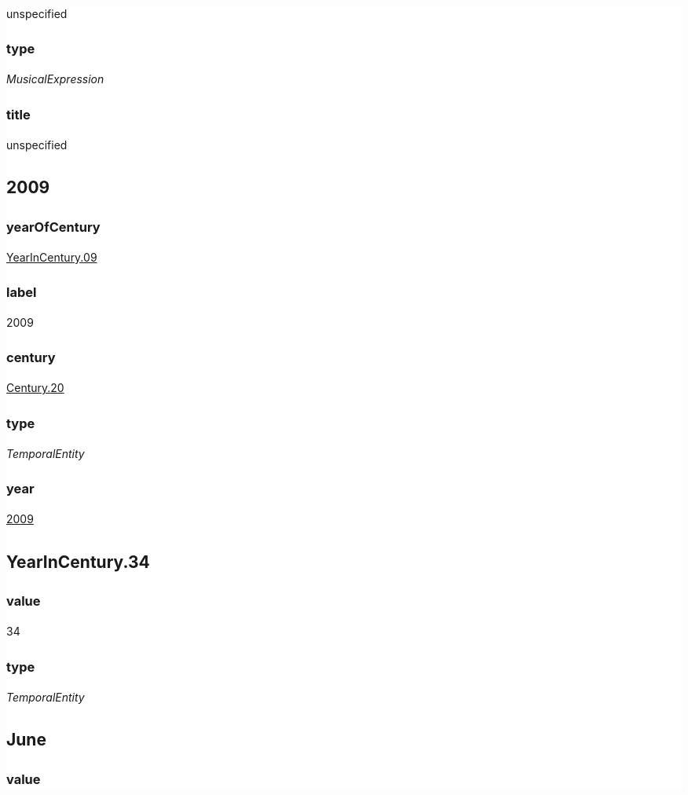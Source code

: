 
unspecified

### type


*MusicalExpression*

### title


unspecified

## 2009

### yearOfCentury


[YearInCentury.09](#YearInCentury.09)

### label


2009

### century


[Century.20](#Century.20)

### type


*TemporalEntity*

### year


[2009](#2009)

## YearInCentury.34

### value


34

### type


*TemporalEntity*

## June

### value
